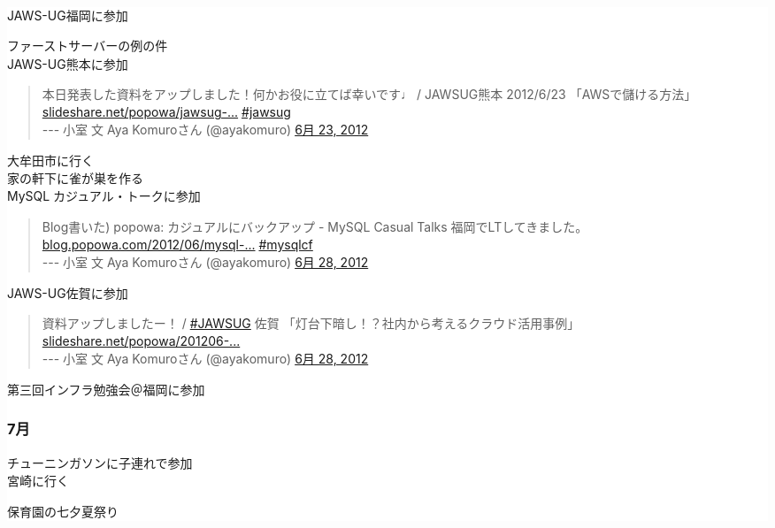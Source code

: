 





JAWS-UG福岡に参加





ファーストサーバーの例の件  
JAWS-UG熊本に参加





> 本日発表した資料をアップしました！何かお役に立てば幸いです♩ /
> JAWSUG熊本 2012/6/23 「AWSで儲ける方法」
> [slideshare.net/popowa/jawsug-...](http://t.co/V8Vk3vp9 "http://www.slideshare.net/popowa/jawsug-2012623-aws")
> [\#jawsug](https://twitter.com/search/%23jawsug)  
> --- 小室 文 Aya Komuroさん (@ayakomuro) [6月 23,
> 2012](https://twitter.com/ayakomuro/status/216520189850816512)

大牟田市に行く  
家の軒下に雀が巣を作る  
MySQL カジュアル・トークに参加  

> Blog書いた) popowa: カジュアルにバックアップ - MySQL Casual Talks
> 福岡でLTしてきました。
> [blog.popowa.com/2012/06/mysql-...](http://t.co/shdBfSND "http://blog.popowa.com/2012/06/mysql-casual-talks-lt.html?spref=tw")
> [\#mysqlcf](https://twitter.com/search/%23mysqlcf)  
> --- 小室 文 Aya Komuroさん (@ayakomuro) [6月 28,
> 2012](https://twitter.com/ayakomuro/status/218180238637674497)

JAWS-UG佐賀に参加  

> 資料アップしましたー！ /
> [\#JAWSUG](https://twitter.com/search/%23JAWSUG) 佐賀
> 「灯台下暗し！？社内から考えるクラウド活用事例」
> [slideshare.net/popowa/201206-...](http://t.co/VKggGdhb "http://www.slideshare.net/popowa/201206-13488041")  
> --- 小室 文 Aya Komuroさん (@ayakomuro) [6月 28,
> 2012](https://twitter.com/ayakomuro/status/218479278621343745)

第三回インフラ勉強会＠福岡に参加



### 7月



チューニンガソンに子連れで参加  
宮崎に行く



保育園の七夕夏祭り  
